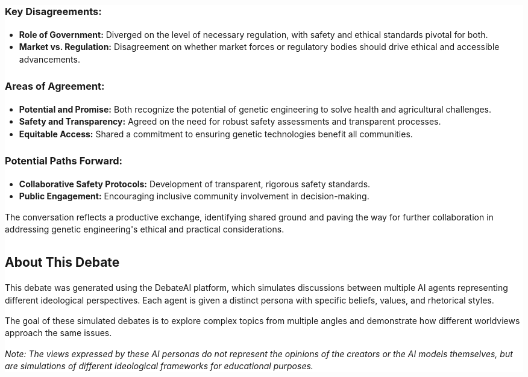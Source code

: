 ### Key Disagreements:
- **Role of Government:** Diverged on the level of necessary regulation, with safety and ethical standards pivotal for both.
- **Market vs. Regulation:** Disagreement on whether market forces or regulatory bodies should drive ethical and accessible advancements.

### Areas of Agreement:
- **Potential and Promise:** Both recognize the potential of genetic engineering to solve health and agricultural challenges.
- **Safety and Transparency:** Agreed on the need for robust safety assessments and transparent processes.
- **Equitable Access:** Shared a commitment to ensuring genetic technologies benefit all communities.

### Potential Paths Forward:
- **Collaborative Safety Protocols:** Development of transparent, rigorous safety standards.
- **Public Engagement:** Encouraging inclusive community involvement in decision-making.

The conversation reflects a productive exchange, identifying shared ground and paving the way for further collaboration in addressing genetic engineering's ethical and practical considerations.
## About This Debate

This debate was generated using the DebateAI platform, which simulates discussions between multiple AI agents representing different ideological perspectives. Each agent is given a distinct persona with specific beliefs, values, and rhetorical styles.

The goal of these simulated debates is to explore complex topics from multiple angles and demonstrate how different worldviews approach the same issues.

*Note: The views expressed by these AI personas do not represent the opinions of the creators or the AI models themselves, but are simulations of different ideological frameworks for educational purposes.*
